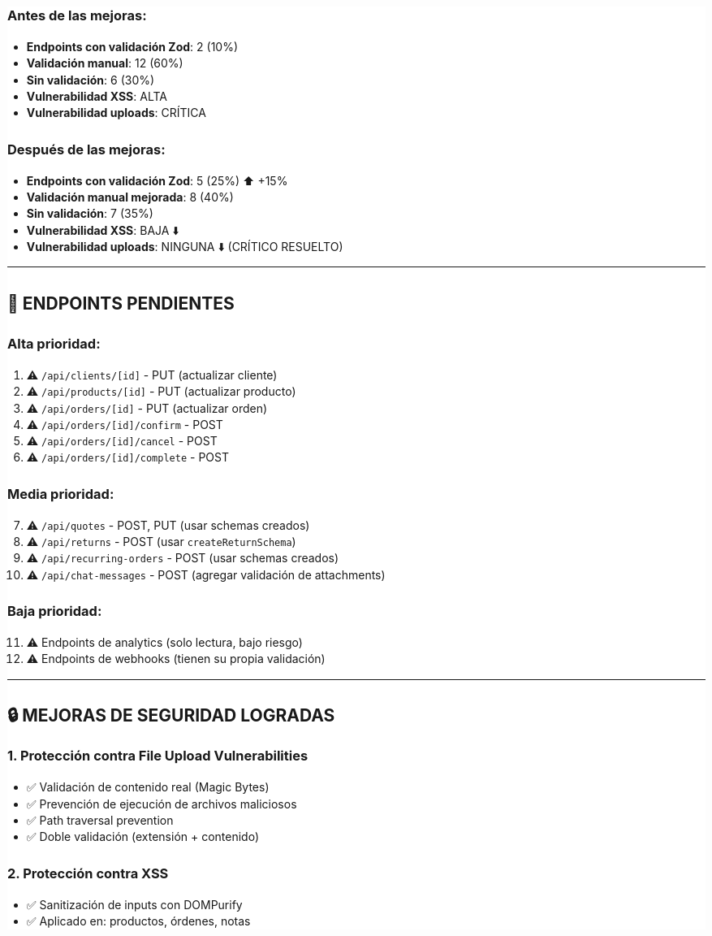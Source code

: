 ### Antes de las mejoras:
- **Endpoints con validación Zod**: 2 (10%)
- **Validación manual**: 12 (60%)
- **Sin validación**: 6 (30%)
- **Vulnerabilidad XSS**: ALTA
- **Vulnerabilidad uploads**: CRÍTICA

### Después de las mejoras:
- **Endpoints con validación Zod**: 5 (25%) ⬆️ +15%
- **Validación manual mejorada**: 8 (40%)
- **Sin validación**: 7 (35%)
- **Vulnerabilidad XSS**: BAJA ⬇️
- **Vulnerabilidad uploads**: NINGUNA ⬇️ (CRÍTICO RESUELTO)

---

## 📝 ENDPOINTS PENDIENTES

### Alta prioridad:
1. ⚠️ `/api/clients/[id]` - PUT (actualizar cliente)
2. ⚠️ `/api/products/[id]` - PUT (actualizar producto)
3. ⚠️ `/api/orders/[id]` - PUT (actualizar orden)
4. ⚠️ `/api/orders/[id]/confirm` - POST
5. ⚠️ `/api/orders/[id]/cancel` - POST
6. ⚠️ `/api/orders/[id]/complete` - POST

### Media prioridad:
7. ⚠️ `/api/quotes` - POST, PUT (usar schemas creados)
8. ⚠️ `/api/returns` - POST (usar `createReturnSchema`)
9. ⚠️ `/api/recurring-orders` - POST (usar schemas creados)
10. ⚠️ `/api/chat-messages` - POST (agregar validación de attachments)

### Baja prioridad:
11. ⚠️ Endpoints de analytics (solo lectura, bajo riesgo)
12. ⚠️ Endpoints de webhooks (tienen su propia validación)

---

## 🔒 MEJORAS DE SEGURIDAD LOGRADAS

### 1. Protección contra File Upload Vulnerabilities
- ✅ Validación de contenido real (Magic Bytes)
- ✅ Prevención de ejecución de archivos maliciosos
- ✅ Path traversal prevention
- ✅ Doble validación (extensión + contenido)

### 2. Protección contra XSS
- ✅ Sanitización de inputs con DOMPurify
- ✅ Aplicado en: productos, órdenes, notas
